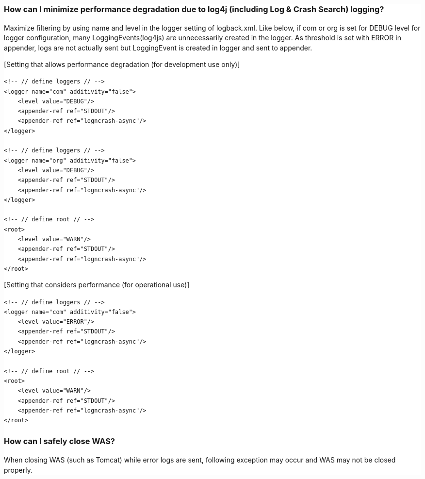 ### How can I minimize performance degradation due to log4j (including Log & Crash Search) logging?

Maximize filtering by using name and level in the logger setting of logback.xml.
Like below, if com or org is set for DEBUG level for logger configuration, many LoggingEvents(log4js) are unnecessarily created in the logger. As threshold is set with ERROR in appender, logs are not actually sent but LoggingEvent is created in logger and sent to appender. 

[Setting that allows performance degradation (for development use only)]

```
<!-- // define loggers // -->
<logger name="com" additivity="false">
    <level value="DEBUG"/>
    <appender-ref ref="STDOUT"/>
    <appender-ref ref="logncrash-async"/>
</logger>

<!-- // define loggers // -->
<logger name="org" additivity="false">
    <level value="DEBUG"/>
    <appender-ref ref="STDOUT"/>
    <appender-ref ref="logncrash-async"/>
</logger>

<!-- // define root // -->
<root>
    <level value="WARN"/>
    <appender-ref ref="STDOUT"/>
    <appender-ref ref="logncrash-async"/>
</root>
```

[Setting that considers performance (for operational use)]

```
<!-- // define loggers // -->
<logger name="com" additivity="false">
    <level value="ERROR"/>
    <appender-ref ref="STDOUT"/>
    <appender-ref ref="logncrash-async"/>
</logger>

<!-- // define root // -->
<root>
    <level value="WARN"/>
    <appender-ref ref="STDOUT"/>
    <appender-ref ref="logncrash-async"/>
</root>
```

### How can I safely close WAS?

When closing WAS (such as Tomcat) while error logs are sent, following exception may occur and WAS may not be closed properly.
